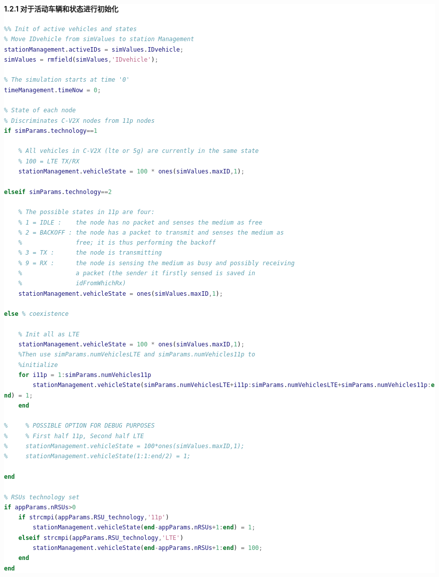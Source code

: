 #### 1.2.1 对于活动车辆和状态进行初始化

~~~ matlab
%% Init of active vehicles and states
% Move IDvehicle from simValues to station Management
stationManagement.activeIDs = simValues.IDvehicle;
simValues = rmfield(simValues,'IDvehicle');

% The simulation starts at time '0'
timeManagement.timeNow = 0;

% State of each node
% Discriminates C-V2X nodes from 11p nodes
if simParams.technology==1
    
    % All vehicles in C-V2X (lte or 5g) are currently in the same state
    % 100 = LTE TX/RX
    stationManagement.vehicleState = 100 * ones(simValues.maxID,1);
 
elseif simParams.technology==2
   
    % The possible states in 11p are four:
    % 1 = IDLE :    the node has no packet and senses the medium as free
    % 2 = BACKOFF : the node has a packet to transmit and senses the medium as
    %               free; it is thus performing the backoff
    % 3 = TX :      the node is transmitting
    % 9 = RX :      the node is sensing the medium as busy and possibly receiving
    %               a packet (the sender it firstly sensed is saved in
    %               idFromWhichRx)
    stationManagement.vehicleState = ones(simValues.maxID,1);

else % coexistence
    
    % Init all as LTE
    stationManagement.vehicleState = 100 * ones(simValues.maxID,1);
    %Then use simParams.numVehiclesLTE and simParams.numVehicles11p to
    %initialize
    for i11p = 1:simParams.numVehicles11p
        stationManagement.vehicleState(simParams.numVehiclesLTE+i11p:simParams.numVehiclesLTE+simParams.numVehicles11p:end) = 1;
    end
        
%     % POSSIBLE OPTION FOR DEBUG PURPOSES
%     % First half 11p, Second half LTE
%     stationManagement.vehicleState = 100*ones(simValues.maxID,1);
%     stationManagement.vehicleState(1:1:end/2) = 1;

end

% RSUs technology set
if appParams.nRSUs>0
    if strcmpi(appParams.RSU_technology,'11p')
        stationManagement.vehicleState(end-appParams.nRSUs+1:end) = 1;
    elseif strcmpi(appParams.RSU_technology,'LTE')
        stationManagement.vehicleState(end-appParams.nRSUs+1:end) = 100;
    end
end

~~~

